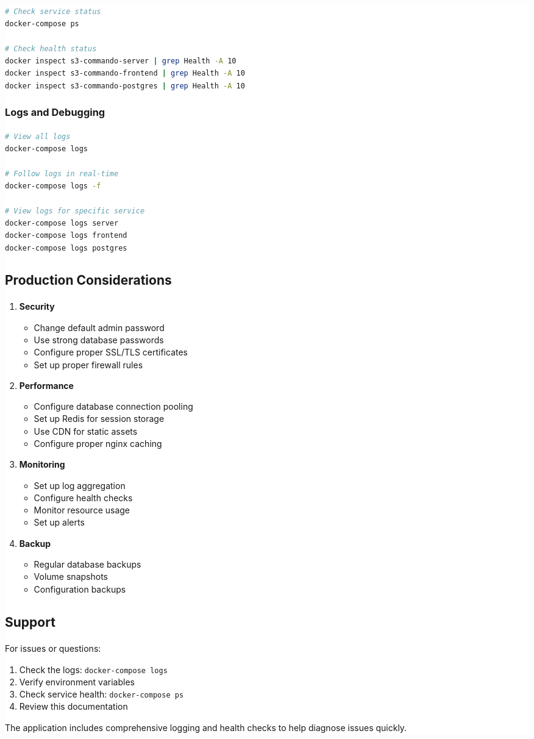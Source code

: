 ```bash
# Check service status
docker-compose ps

# Check health status
docker inspect s3-commando-server | grep Health -A 10
docker inspect s3-commando-frontend | grep Health -A 10
docker inspect s3-commando-postgres | grep Health -A 10
```

### Logs and Debugging

```bash
# View all logs
docker-compose logs

# Follow logs in real-time
docker-compose logs -f

# View logs for specific service
docker-compose logs server
docker-compose logs frontend
docker-compose logs postgres
```

## Production Considerations

1. **Security**
   - Change default admin password
   - Use strong database passwords
   - Configure proper SSL/TLS certificates
   - Set up proper firewall rules

2. **Performance**
   - Configure database connection pooling
   - Set up Redis for session storage
   - Use CDN for static assets
   - Configure proper nginx caching

3. **Monitoring**
   - Set up log aggregation
   - Configure health checks
   - Monitor resource usage
   - Set up alerts

4. **Backup**
   - Regular database backups
   - Volume snapshots
   - Configuration backups

## Support

For issues or questions:
1. Check the logs: `docker-compose logs`
2. Verify environment variables
3. Check service health: `docker-compose ps`
4. Review this documentation

The application includes comprehensive logging and health checks to help diagnose issues quickly. 